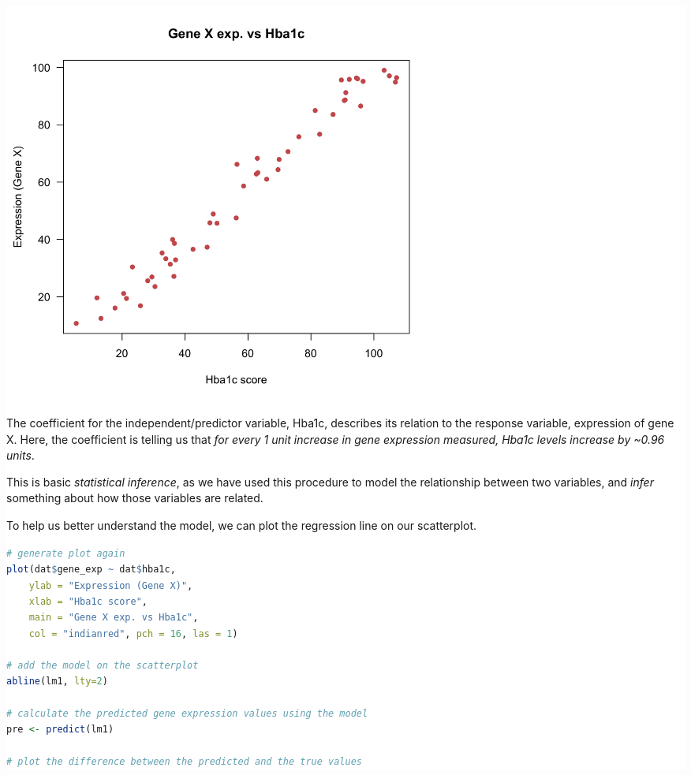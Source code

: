 <img src="../figures/lm_example-0.png" height="500" width="550"/>

The coefficient for the independent/predictor variable, Hba1c, describes its relation to the response variable, expression of gene X. Here, the coefficient is telling us that *for every 1 unit increase in gene expression measured, Hba1c levels increase by ~0.96 units*.

This is basic *statistical inference*, as we have used this procedure to model the relationship between two variables, and *infer* something about how those variables are related.

To help us better understand the model, we can plot the regression line on our scatterplot.
```r
# generate plot again
plot(dat$gene_exp ~ dat$hba1c,
	ylab = "Expression (Gene X)",
	xlab = "Hba1c score",
	main = "Gene X exp. vs Hba1c",
	col = "indianred", pch = 16, las = 1)

# add the model on the scatterplot
abline(lm1, lty=2)

# calculate the predicted gene expression values using the model
pre <- predict(lm1)

# plot the difference between the predicted and the true values
```